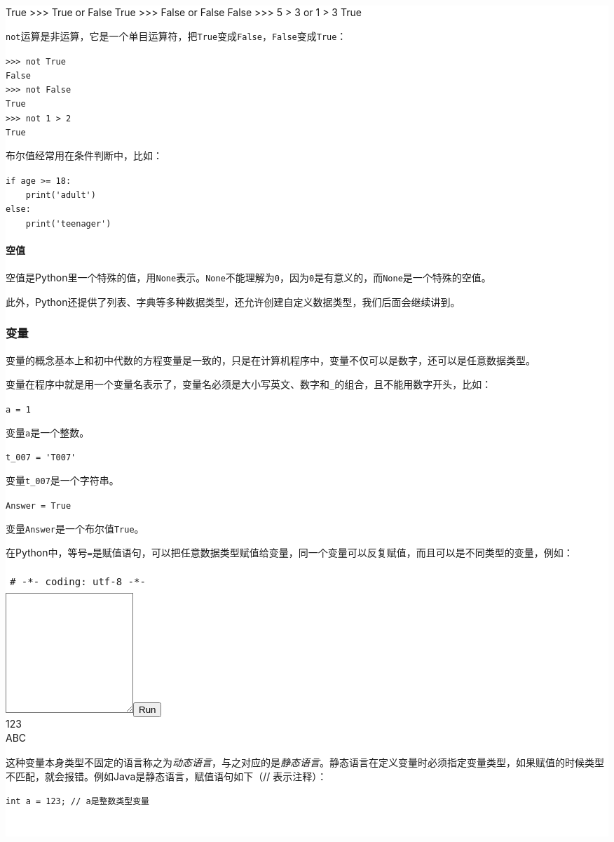 <span class="built_in">True</span>
<span class="prompt">&gt;&gt;&gt; </span><span class="built_in">True</span> <span class="keyword">or</span> <span class="built_in">False</span>
<span class="built_in">True</span>
<span class="prompt">&gt;&gt;&gt; </span><span class="built_in">False</span> <span class="keyword">or</span> <span class="built_in">False</span>
<span class="built_in">False</span>
<span class="prompt">&gt;&gt;&gt; </span><span class="number">5</span> &gt; <span class="number">3</span> <span class="keyword">or</span> <span class="number">1</span> &gt; <span class="number">3</span>
<span class="built_in">True</span>
</code></pre>
<p><code>not</code>运算是非运算，它是一个单目运算符，把<code>True</code>变成<code>False</code>，<code>False</code>变成<code>True</code>：</p>
<pre><code class="python"><span class="prompt">&gt;&gt;&gt; </span><span class="keyword">not</span> <span class="built_in">True</span>
<span class="built_in">False</span>
<span class="prompt">&gt;&gt;&gt; </span><span class="keyword">not</span> <span class="built_in">False</span>
<span class="built_in">True</span>
<span class="prompt">&gt;&gt;&gt; </span><span class="keyword">not</span> <span class="number">1</span> &gt; <span class="number">2</span>
<span class="built_in">True</span>
</code></pre>
<p>布尔值经常用在条件判断中，比如：</p>
<pre><code class="php"><span class="keyword">if</span> age &gt;= <span class="number">18</span>:
    <span class="keyword">print</span>(<span class="string">'adult'</span>)
<span class="keyword">else</span>:
    <span class="keyword">print</span>(<span class="string">'teenager'</span>)
</code></pre>
<h4>空值</h4>
<p>空值是Python里一个特殊的值，用<code>None</code>表示。<code>None</code>不能理解为<code>0</code>，因为<code>0</code>是有意义的，而<code>None</code>是一个特殊的空值。</p>
<p>此外，Python还提供了列表、字典等多种数据类型，还允许创建自定义数据类型，我们后面会继续讲到。</p>
<h3>变量</h3>
<p>变量的概念基本上和初中代数的方程变量是一致的，只是在计算机程序中，变量不仅可以是数字，还可以是任意数据类型。</p>
<p>变量在程序中就是用一个变量名表示了，变量名必须是大小写英文、数字和<code>_</code>的组合，且不能用数字开头，比如：</p>
<pre><code class="ini"><span class="setting">a = <span class="value"><span class="number">1</span></span></span>
</code></pre>
<p>变量<code>a</code>是一个整数。</p>
<pre><code class="ini"><span class="setting">t_007 = <span class="value">'T007'</span></span>
</code></pre>
<p>变量<code>t_007</code>是一个字符串。</p>
<pre><code class="ini"><span class="setting">Answer = <span class="value"><span class="keyword">True</span></span></span>
</code></pre>
<p>变量<code>Answer</code>是一个布尔值<code>True</code>。</p>
<p>在Python中，等号<code>=</code>是赋值语句，可以把任意数据类型赋值给变量，同一个变量可以反复赋值，而且可以是不同类型的变量，例如：</p>
<form class="uk-form uk-form-stack uk-margin-top uk-margin-bottom" action="#0"><pre id="pre-online-run-code-2" style="font-size: 14px; margin-bottom: 0px; border-bottom: none; padding: 6px; border-bottom-left-radius: 0px; border-bottom-right-radius: 0px; white-space: pre-wrap; overflow-wrap: break-word; word-break: break-all;"># -*- coding: utf-8 -*-
</pre><textarea id="textarea-online-run-code-2" onkeyup="_mdAdjustTextareaHeight(this)" class="uk-width-1-1 x-codearea" rows="10" style="overflow: scroll; border-top-left-radius: 0; border-top-right-radius: 0;"></textarea><button type="button" onclick="execute_python('online-run-code-2', this)" class="uk-button uk-button-primary" style="margin-top:15px;"><i class="uk-icon-play"></i> Run</button><div class="x-code-result x-code uk-alert">123
<br>ABC
<br></div></form>
<p>这种变量本身类型不固定的语言称之为<em>动态语言</em>，与之对应的是<em>静态语言</em>。静态语言在定义变量时必须指定变量类型，如果赋值的时候类型不匹配，就会报错。例如Java是静态语言，赋值语句如下（// 表示注释）：</p>
<pre><code class="java"><span class="keyword">int</span> a = <span class="number">123</span>; <span class="comment">// a是整数类型变量</span>